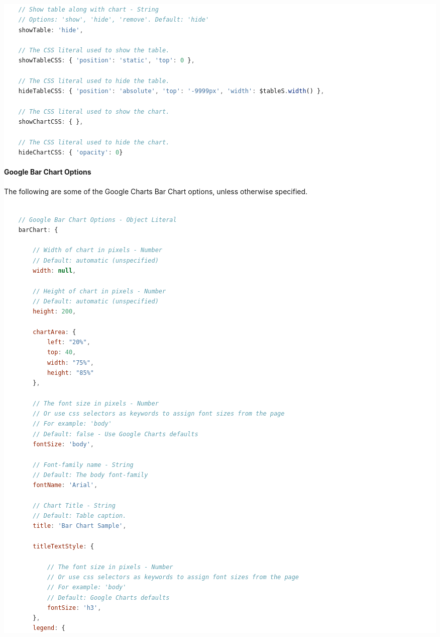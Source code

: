 ```javascript
    // Show table along with chart - String
    // Options: 'show', 'hide', 'remove'. Default: 'hide'
    showTable: 'hide',  
    
    // The CSS literal used to show the table.
    showTableCSS: { 'position': 'static', 'top': 0 }, 
    
    // The CSS literal used to hide the table.
    hideTableCSS: { 'position': 'absolute', 'top': '-9999px', 'width': $tableS.width() },
     
    // The CSS literal used to show the chart.
    showChartCSS: { }, 
    
    // The CSS literal used to hide the chart.
    hideChartCSS: { 'opacity': 0} 
```

#### Google Bar Chart Options ####

The following are some of the Google Charts Bar Chart options, unless otherwise specified.

```javascript

    // Google Bar Chart Options - Object Literal
    barChart: {
    
        // Width of chart in pixels - Number
        // Default: automatic (unspecified)
        width: null,

        // Height of chart in pixels - Number
        // Default: automatic (unspecified)
        height: 200,

        chartArea: {
            left: "20%", 
            top: 40, 
            width: "75%", 
            height: "85%"
        },

        // The font size in pixels - Number
        // Or use css selectors as keywords to assign font sizes from the page
        // For example: 'body'
        // Default: false - Use Google Charts defaults
        fontSize: 'body',

        // Font-family name - String
        // Default: The body font-family
        fontName: 'Arial',

        // Chart Title - String
        // Default: Table caption.
        title: 'Bar Chart Sample',
        
        titleTextStyle: {

            // The font size in pixels - Number
            // Or use css selectors as keywords to assign font sizes from the page
            // For example: 'body'
            // Default: Google Charts defaults
            fontSize: 'h3',
        },
        legend: {
```